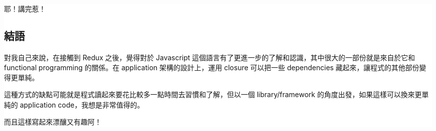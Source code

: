 耶！講完惹！

## 結語

對我自己來說，在接觸到 Redux 之後，覺得對於 Javascript 這個語言有了更進一步的了解和認識，其中很大的一部份就是來自於它和 functional programming 的關係。在 application 架構的設計上，運用 closure 可以把一些 dependencies 藏起來，讓程式的其他部份變得更單純。

這種方式的缺點可能就是程式讀起來要花比較多一點時間去習慣和了解，但以一個 library/framework 的角度出發，如果這樣可以換來更單純的 application code，我想是非常值得的。

而且這樣寫起來漂釀又有趣阿！
